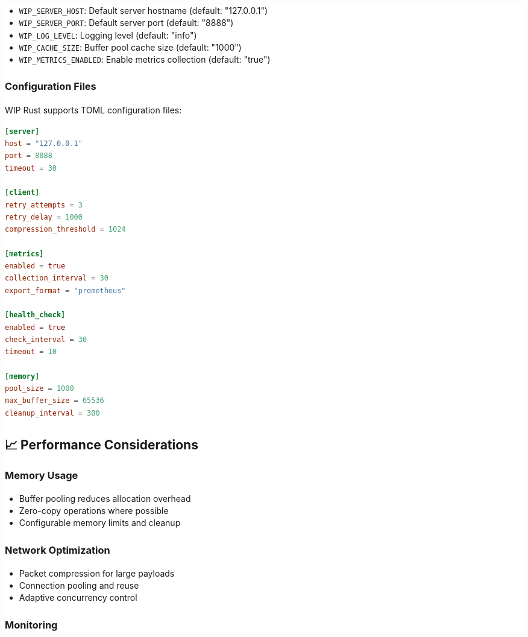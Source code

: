 - `WIP_SERVER_HOST`: Default server hostname (default: "127.0.0.1")
- `WIP_SERVER_PORT`: Default server port (default: "8888")
- `WIP_LOG_LEVEL`: Logging level (default: "info")
- `WIP_CACHE_SIZE`: Buffer pool cache size (default: "1000")
- `WIP_METRICS_ENABLED`: Enable metrics collection (default: "true")

### Configuration Files

WIP Rust supports TOML configuration files:

```toml
[server]
host = "127.0.0.1"
port = 8888
timeout = 30

[client]
retry_attempts = 3
retry_delay = 1000
compression_threshold = 1024

[metrics]
enabled = true
collection_interval = 30
export_format = "prometheus"

[health_check]
enabled = true
check_interval = 30
timeout = 10

[memory]
pool_size = 1000
max_buffer_size = 65536
cleanup_interval = 300
```

## 📈 Performance Considerations

### Memory Usage

- Buffer pooling reduces allocation overhead
- Zero-copy operations where possible
- Configurable memory limits and cleanup

### Network Optimization

- Packet compression for large payloads
- Connection pooling and reuse
- Adaptive concurrency control

### Monitoring
